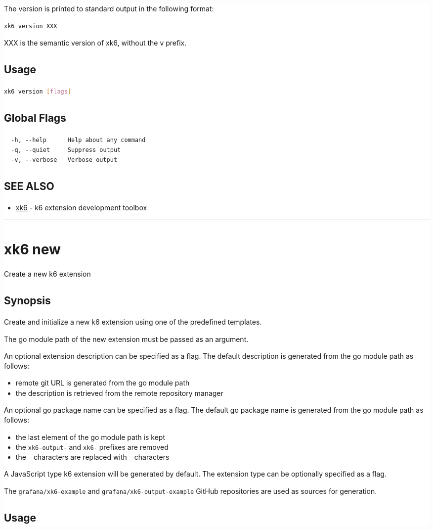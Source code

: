 The version is printed to standard output in the following format:

    xk6 version XXX

XXX is the semantic version of xk6, without the v prefix.

## Usage

```bash
xk6 version [flags]
```

## Global Flags

```
  -h, --help      Help about any command 
  -q, --quiet     Suppress output
  -v, --verbose   Verbose output
```

## SEE ALSO

* [xk6](#xk6)	 - k6 extension development toolbox

---

# xk6 new

Create a new k6 extension

## Synopsis

Create and initialize a new k6 extension using one of the predefined templates.

The go module path of the new extension must be passed as an argument.

An optional extension description can be specified as a flag.
The default description is generated from the go module path as follows:
- remote git URL is generated from the go module path
- the description is retrieved from the remote repository manager

An optional go package name can be specified as a flag.
The default go package name is generated from the go module path as follows:
- the last element of the go module path is kept
- the `xk6-output-` and `xk6-` prefixes are removed
- the `-` characters are replaced with `_` characters

A JavaScript type k6 extension will be generated by default.
The extension type can be optionally specified as a flag.

The `grafana/xk6-example` and `grafana/xk6-output-example` GitHub repositories are used as sources for generation.

## Usage


[Docker image]: https://hub.docker.com/r/grafana/xk6
[xk6-faker]: https://github.com/grafana/xk6-faker
[Releases]: https://github.com/grafana/xk6/releases
[stable version]: https://go.dev/dl/